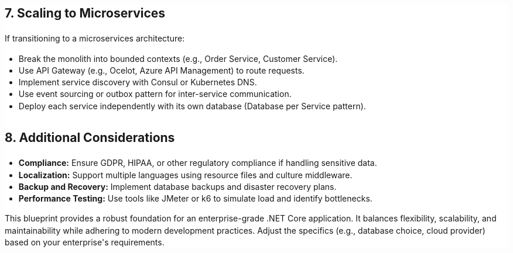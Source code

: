 ## 7. Scaling to Microservices ##
If transitioning to a microservices architecture:
- Break the monolith into bounded contexts (e.g., Order Service, Customer Service).
- Use API Gateway (e.g., Ocelot, Azure API Management) to route requests.
- Implement service discovery with Consul or Kubernetes DNS.
- Use event sourcing or outbox pattern for inter-service communication.
- Deploy each service independently with its own database (Database per Service pattern).

## 8. Additional Considerations ##
- **Compliance:** Ensure GDPR, HIPAA, or other regulatory compliance if handling sensitive data.
- **Localization:** Support multiple languages using resource files and culture middleware.
- **Backup and Recovery:** Implement database backups and disaster recovery plans.
- **Performance Testing:** Use tools like JMeter or k6 to simulate load and identify bottlenecks.

This blueprint provides a robust foundation for an enterprise-grade .NET Core application. It balances flexibility, scalability, and maintainability while adhering to modern development practices. Adjust the specifics (e.g., database choice, cloud provider) based on your enterprise's requirements.








